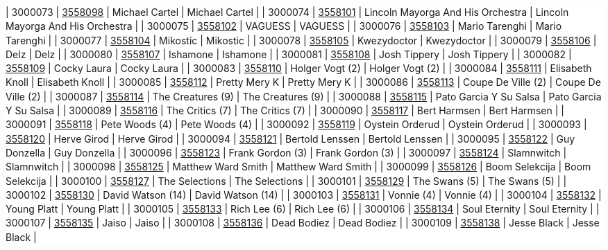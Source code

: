 | 3000073 | [3558098](https://www.discogs.com/artist/3558098) | Michael Cartel | Michael Cartel |
| 3000074 | [3558101](https://www.discogs.com/artist/3558101) | Lincoln Mayorga And His Orchestra | Lincoln Mayorga And His Orchestra |
| 3000075 | [3558102](https://www.discogs.com/artist/3558102) | VAGUESS | VAGUESS |
| 3000076 | [3558103](https://www.discogs.com/artist/3558103) | Mario Tarenghi | Mario Tarenghi |
| 3000077 | [3558104](https://www.discogs.com/artist/3558104) | Mikostic | Mikostic |
| 3000078 | [3558105](https://www.discogs.com/artist/3558105) | Kwezydoctor | Kwezydoctor |
| 3000079 | [3558106](https://www.discogs.com/artist/3558106) | Delz | Delz |
| 3000080 | [3558107](https://www.discogs.com/artist/3558107) | Ishamone | Ishamone |
| 3000081 | [3558108](https://www.discogs.com/artist/3558108) | Josh Tippery | Josh Tippery |
| 3000082 | [3558109](https://www.discogs.com/artist/3558109) | Cocky Laura | Cocky Laura |
| 3000083 | [3558110](https://www.discogs.com/artist/3558110) | Holger Vogt (2) | Holger Vogt (2) |
| 3000084 | [3558111](https://www.discogs.com/artist/3558111) | Elisabeth Knoll | Elisabeth Knoll |
| 3000085 | [3558112](https://www.discogs.com/artist/3558112) | Pretty Mery K | Pretty Mery K |
| 3000086 | [3558113](https://www.discogs.com/artist/3558113) | Coupe De Ville (2) | Coupe De Ville (2) |
| 3000087 | [3558114](https://www.discogs.com/artist/3558114) | The Creatures (9) | The Creatures (9) |
| 3000088 | [3558115](https://www.discogs.com/artist/3558115) | Pato Garcia Y Su Salsa | Pato Garcia Y Su Salsa |
| 3000089 | [3558116](https://www.discogs.com/artist/3558116) | The Critics (7) | The Critics (7) |
| 3000090 | [3558117](https://www.discogs.com/artist/3558117) | Bert Harmsen | Bert Harmsen |
| 3000091 | [3558118](https://www.discogs.com/artist/3558118) | Pete Woods (4) | Pete Woods (4) |
| 3000092 | [3558119](https://www.discogs.com/artist/3558119) | Oystein Orderud | Oystein Orderud |
| 3000093 | [3558120](https://www.discogs.com/artist/3558120) | Herve Girod | Herve Girod |
| 3000094 | [3558121](https://www.discogs.com/artist/3558121) | Bertold Lenssen | Bertold Lenssen |
| 3000095 | [3558122](https://www.discogs.com/artist/3558122) | Guy Donzella | Guy Donzella |
| 3000096 | [3558123](https://www.discogs.com/artist/3558123) | Frank Gordon (3) | Frank Gordon (3) |
| 3000097 | [3558124](https://www.discogs.com/artist/3558124) | Slamnwitch | Slamnwitch |
| 3000098 | [3558125](https://www.discogs.com/artist/3558125) | Matthew Ward Smith | Matthew Ward Smith |
| 3000099 | [3558126](https://www.discogs.com/artist/3558126) | Boom Selekcija | Boom Selekcija |
| 3000100 | [3558127](https://www.discogs.com/artist/3558127) | The Selections | The Selections |
| 3000101 | [3558129](https://www.discogs.com/artist/3558129) | The Swans (5) | The Swans (5) |
| 3000102 | [3558130](https://www.discogs.com/artist/3558130) | David Watson (14) | David Watson (14) |
| 3000103 | [3558131](https://www.discogs.com/artist/3558131) | Vonnie (4) | Vonnie (4) |
| 3000104 | [3558132](https://www.discogs.com/artist/3558132) | Young Platt | Young Platt |
| 3000105 | [3558133](https://www.discogs.com/artist/3558133) | Rich Lee (6) | Rich Lee (6) |
| 3000106 | [3558134](https://www.discogs.com/artist/3558134) | Soul Eternity | Soul Eternity |
| 3000107 | [3558135](https://www.discogs.com/artist/3558135) | Jaiso | Jaiso |
| 3000108 | [3558136](https://www.discogs.com/artist/3558136) | Dead Bodiez | Dead Bodiez |
| 3000109 | [3558138](https://www.discogs.com/artist/3558138) | Jesse Black | Jesse Black |